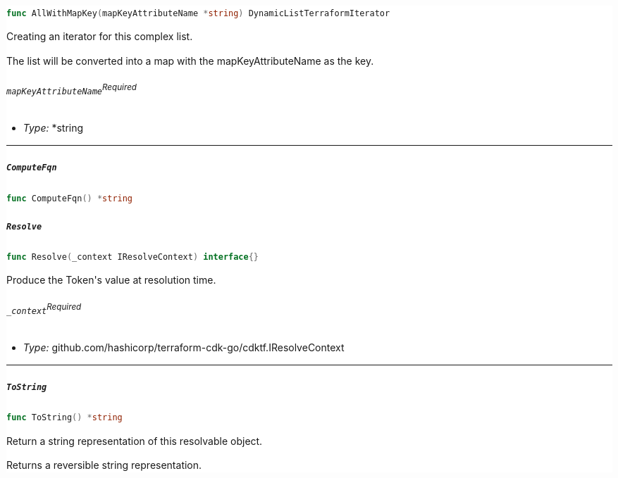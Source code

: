 ```go
func AllWithMapKey(mapKeyAttributeName *string) DynamicListTerraformIterator
```

Creating an iterator for this complex list.

The list will be converted into a map with the mapKeyAttributeName as the key.

###### `mapKeyAttributeName`<sup>Required</sup> <a name="mapKeyAttributeName" id="@cdktf/provider-opentelekomcloud.dataOpentelekomcloudRmsAdvancedQueriesV1.DataOpentelekomcloudRmsAdvancedQueriesV1QueriesList.allWithMapKey.parameter.mapKeyAttributeName"></a>

- *Type:* *string

---

##### `ComputeFqn` <a name="ComputeFqn" id="@cdktf/provider-opentelekomcloud.dataOpentelekomcloudRmsAdvancedQueriesV1.DataOpentelekomcloudRmsAdvancedQueriesV1QueriesList.computeFqn"></a>

```go
func ComputeFqn() *string
```

##### `Resolve` <a name="Resolve" id="@cdktf/provider-opentelekomcloud.dataOpentelekomcloudRmsAdvancedQueriesV1.DataOpentelekomcloudRmsAdvancedQueriesV1QueriesList.resolve"></a>

```go
func Resolve(_context IResolveContext) interface{}
```

Produce the Token's value at resolution time.

###### `_context`<sup>Required</sup> <a name="_context" id="@cdktf/provider-opentelekomcloud.dataOpentelekomcloudRmsAdvancedQueriesV1.DataOpentelekomcloudRmsAdvancedQueriesV1QueriesList.resolve.parameter._context"></a>

- *Type:* github.com/hashicorp/terraform-cdk-go/cdktf.IResolveContext

---

##### `ToString` <a name="ToString" id="@cdktf/provider-opentelekomcloud.dataOpentelekomcloudRmsAdvancedQueriesV1.DataOpentelekomcloudRmsAdvancedQueriesV1QueriesList.toString"></a>

```go
func ToString() *string
```

Return a string representation of this resolvable object.

Returns a reversible string representation.
